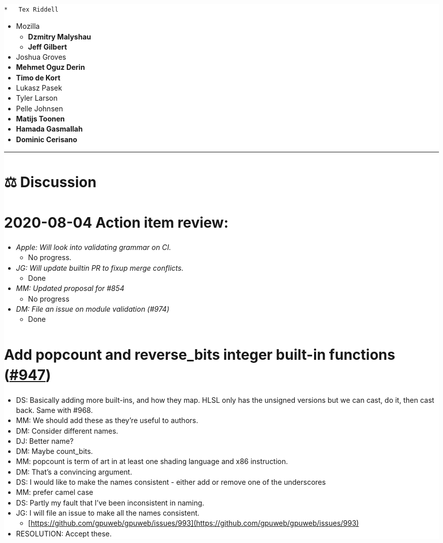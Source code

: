     *   Tex Riddell
*   Mozilla
    *   **Dzmitry Malyshau**
    *   **Jeff Gilbert**
*   Joshua Groves
*   **Mehmet Oguz Derin**
*   **Timo de Kort**
*   Lukasz Pasek
*   Tyler Larson
*   Pelle Johnsen
*   **Matijs Toonen**
*   **Hamada Gasmallah**
*   **Dominic Cerisano**



---



# **⚖️ Discussion**


# 2020-08-04 Action item review:



*   _Apple: Will look into validating grammar on CI._
    *   No progress.
*   _JG: Will update builtin PR to fixup merge conflicts._
    *   Done
*   _MM: Updated proposal for #854_
    *   No progress
*   _DM: File an issue on module validation (#974)_
    *   Done


# Add popcount and reverse_bits integer built-in functions ([#947](https://github.com/gpuweb/gpuweb/pull/947))



*   DS: Basically adding more built-ins, and how they map. HLSL only has the unsigned versions but we can cast, do it, then cast back. Same with #968.
*   MM: We should add these as they’re useful to authors.
*   DM: Consider different names.
*   DJ: Better name?
*   DM: Maybe count_bits.
*   MM: popcount is term of art in at least one shading language and x86 instruction.
*   DM: That’s a convincing argument.
*   DS: I would like to make the names consistent - either add or remove one of the underscores
*   MM: prefer camel case
*   DS: Partly my fault that I’ve been inconsistent in naming.
*   JG: I will file an issue to make all the names consistent.
    *   [https://github.com/gpuweb/gpuweb/issues/993](https://github.com/gpuweb/gpuweb/issues/993) 
*   RESOLUTION: Accept these.
